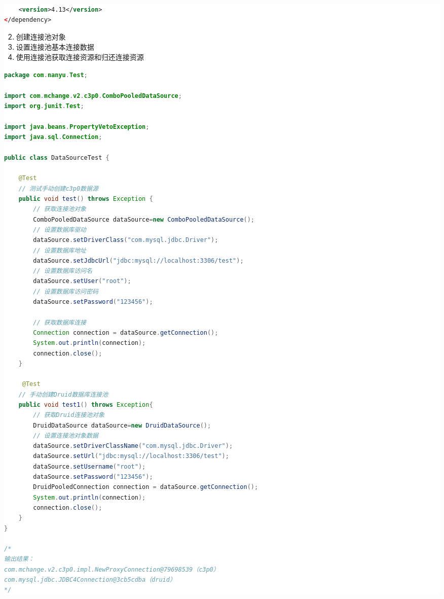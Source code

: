 ```xml
    <version>4.13</version>
</dependency>
```

2. 创建连接池对象
3. 设置连接池基本连接数据
4. 使用连接池获取连接资源和归还连接资源

```java
package com.nanyu.Test;

import com.mchange.v2.c3p0.ComboPooledDataSource;
import org.junit.Test;

import java.beans.PropertyVetoException;
import java.sql.Connection;

public class DataSourceTest {

    @Test
    // 测试手动创建c3p0数据源
    public void test() throws Exception {
        // 获取连接池对象
        ComboPooledDataSource dataSource=new ComboPooledDataSource();
        // 设置数据库驱动
        dataSource.setDriverClass("com.mysql.jdbc.Driver");
        // 设置数据库地址
        dataSource.setJdbcUrl("jdbc:mysql://localhost:3306/test");
        // 设置数据库访问名
        dataSource.setUser("root");
        // 设置数据库访问密码
        dataSource.setPassword("123456");
        
        // 获取数据库连接
        Connection connection = dataSource.getConnection();
        System.out.println(connection);
        connection.close();
    }
    
     @Test
    // 手动创建Druid数据库连接池
    public void test1() throws Exception{
        // 获取Druid连接池对象
        DruidDataSource dataSource=new DruidDataSource();
        // 设置连接池对象数据
        dataSource.setDriverClassName("com.mysql.jdbc.Driver");
        dataSource.setUrl("jdbc:mysql://localhost:3306/test");
        dataSource.setUsername("root");
        dataSource.setPassword("123456");
        DruidPooledConnection connection = dataSource.getConnection();
        System.out.println(connection);
        connection.close();
    }
}

/*
输出结果：
com.mchange.v2.c3p0.impl.NewProxyConnection@79698539（c3p0）
com.mysql.jdbc.JDBC4Connection@3cb5cdba（druid）
*/
```
